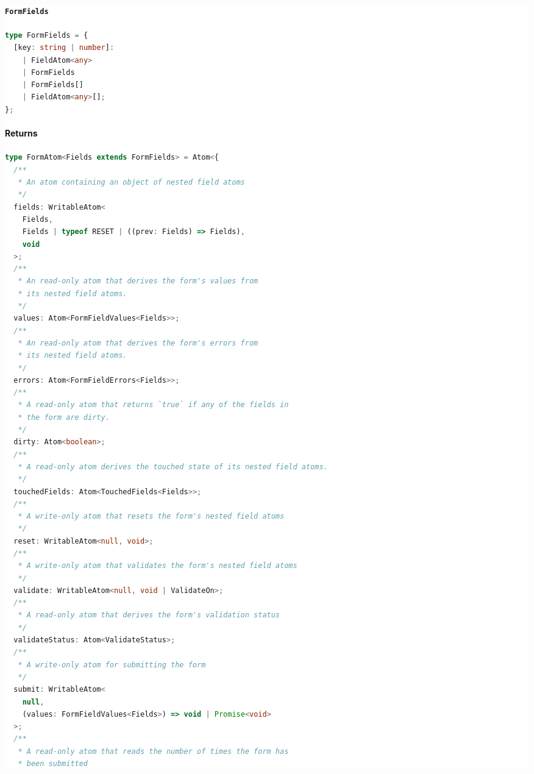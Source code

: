 #### `FormFields`

```ts
type FormFields = {
  [key: string | number]:
    | FieldAtom<any>
    | FormFields
    | FormFields[]
    | FieldAtom<any>[];
};
```

#### Returns

```ts
type FormAtom<Fields extends FormFields> = Atom<{
  /**
   * An atom containing an object of nested field atoms
   */
  fields: WritableAtom<
    Fields,
    Fields | typeof RESET | ((prev: Fields) => Fields),
    void
  >;
  /**
   * An read-only atom that derives the form's values from
   * its nested field atoms.
   */
  values: Atom<FormFieldValues<Fields>>;
  /**
   * An read-only atom that derives the form's errors from
   * its nested field atoms.
   */
  errors: Atom<FormFieldErrors<Fields>>;
  /**
   * A read-only atom that returns `true` if any of the fields in
   * the form are dirty.
   */
  dirty: Atom<boolean>;
  /**
   * A read-only atom derives the touched state of its nested field atoms.
   */
  touchedFields: Atom<TouchedFields<Fields>>;
  /**
   * A write-only atom that resets the form's nested field atoms
   */
  reset: WritableAtom<null, void>;
  /**
   * A write-only atom that validates the form's nested field atoms
   */
  validate: WritableAtom<null, void | ValidateOn>;
  /**
   * A read-only atom that derives the form's validation status
   */
  validateStatus: Atom<ValidateStatus>;
  /**
   * A write-only atom for submitting the form
   */
  submit: WritableAtom<
    null,
    (values: FormFieldValues<Fields>) => void | Promise<void>
  >;
  /**
   * A read-only atom that reads the number of times the form has
   * been submitted
```